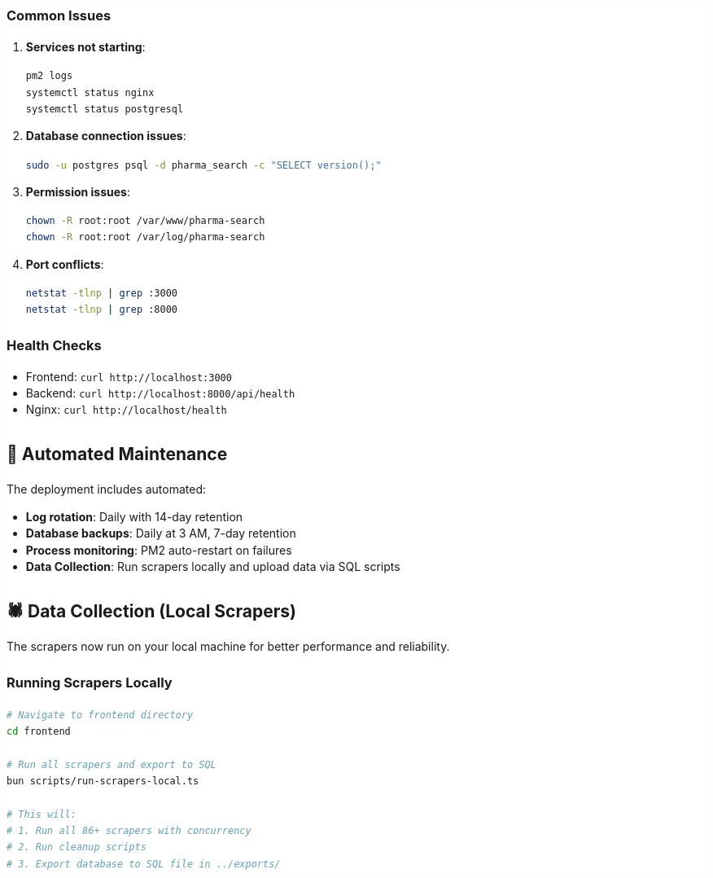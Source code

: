 ### Common Issues

1. **Services not starting**:
   ```bash
   pm2 logs
   systemctl status nginx
   systemctl status postgresql
   ```

2. **Database connection issues**:
   ```bash
   sudo -u postgres psql -d pharma_search -c "SELECT version();"
   ```

3. **Permission issues**:
   ```bash
   chown -R root:root /var/www/pharma-search
   chown -R root:root /var/log/pharma-search
   ```

4. **Port conflicts**:
   ```bash
   netstat -tlnp | grep :3000
   netstat -tlnp | grep :8000
   ```

### Health Checks
- Frontend: `curl http://localhost:3000`
- Backend: `curl http://localhost:8000/api/health`
- Nginx: `curl http://localhost/health`

## 🔄 Automated Maintenance

The deployment includes automated:
- **Log rotation**: Daily with 14-day retention
- **Database backups**: Daily at 3 AM, 7-day retention
- **Process monitoring**: PM2 auto-restart on failures
- **Data Collection**: Run scrapers locally and upload data via SQL scripts

## 🕷️ Data Collection (Local Scrapers)

The scrapers now run on your local machine for better performance and reliability.

### Running Scrapers Locally
```bash
# Navigate to frontend directory
cd frontend

# Run all scrapers and export to SQL
bun scripts/run-scrapers-local.ts

# This will:
# 1. Run all 86+ scrapers with concurrency
# 2. Run cleanup scripts
# 3. Export database to SQL file in ../exports/
```

